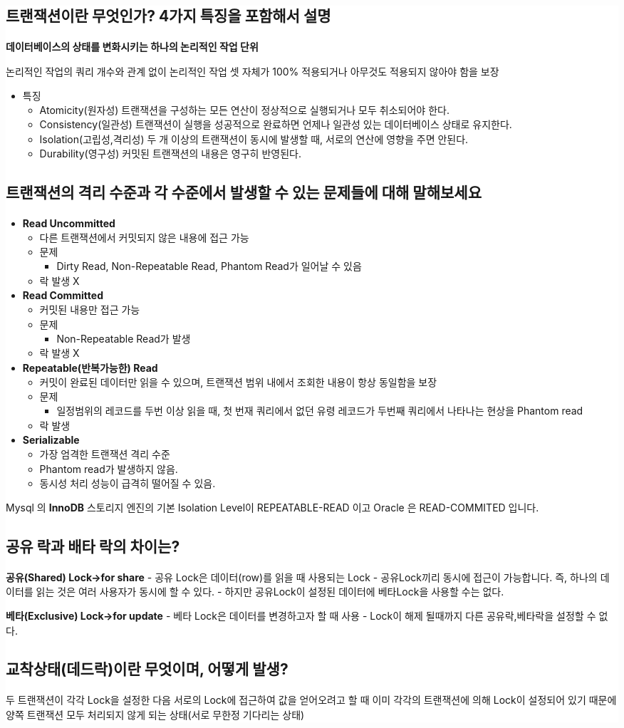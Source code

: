 ## 트랜잭션이란 무엇인가? 4가지 특징을 포함해서 설명

**데이터베이스의 상태를 변화시키는 하나의 논리적인 작업 단위**

논리적인 작업의 쿼리 개수와 관계 없이 논리적인 작업 셋 자체가 100% 적용되거나 아무것도 적용되지 않아야 함을 보장

- 특징
    - Atomicity(원자성)
      트랜잭션을 구성하는 모든 연산이 정상적으로 실행되거나 모두 취소되어야 한다.
    - Consistency(일관성)
      트랜잭션이 실행을 성공적으로 완료하면 언제나 일관성 있는 데이터베이스 상태로 유지한다.
    - Isolation(고립성,격리성)
      두 개 이상의 트랜잭션이 동시에 발생할 때, 서로의 연산에 영향을 주면 안된다.
    - Durability(영구성)
      커밋된 트랜잭션의 내용은 영구히 반영된다.

## 트랜잭션의 격리 수준과 각 수준에서 발생할 수 있는 문제들에 대해 말해보세요

- **Read Uncommitted**
    - 다른 트랜잭션에서 커밋되지 않은 내용에 접근 가능
    - 문제
        - Dirty Read, Non-Repeatable Read, Phantom Read가 일어날 수 있음
    - 락 발생 X
- **Read Committed**
    - 커밋된 내용만 접근 가능
    - 문제
        - Non-Repeatable Read가 발생
    - 락 발생 X
- **Repeatable(반복가능한) Read**
    - 커밋이 완료된 데이터만 읽을 수 있으며, 트랜잭션 범위 내에서 조회한 내용이 항상 동일함을 보장
    - 문제
        - 일정범위의 레코드를 두번 이상 읽을 때, 첫 번재 쿼리에서 없던 유령 레코드가 두번째 쿼리에서 나타나는 현상을 Phantom read
    - 락 발생
- **Serializable**
    - 가장 엄격한 트랜잭션 격리 수준
    - Phantom read가 발생하지 않음.
    - 동시성 처리 성능이 급격히 떨어질 수 있음.

Mysql 의 **InnoDB** 스토리지 엔진의 기본 Isolation Level이 REPEATABLE-READ 이고 Oracle 은 READ-COMMITED 입니다.

## 공유 락과 배타 락의 차이는?
**공유(Shared) Lock→for share**
    - 공유 Lock은 데이터(row)를 읽을 때 사용되는 Lock
    - 공유Lock끼리 동시에 접근이 가능합니다. 즉, 하나의 데이터를 읽는 것은 여러 사용자가 동시에 할 수 있다.
    - 하지만 공유Lock이 설정된 데이터에 베타Lock을 사용할 수는 없다.

**베타(Exclusive) Lock→for update**
    - 베타 Lock은 데이터를 변경하고자 할 때 사용
    - Lock이 해제 될때까지 다른 공유락,베타락을 설정할 수 없다.

## 교착상태(데드락)이란 무엇이며, 어떻게 발생?
두 트랜잭션이 각각 Lock을 설정한 다음 서로의 Lock에 접근하여 값을 얻어오려고 할 때 이미 각각의 트랜잭션에 의해 Lock이 설정되어 있기 때문에 양쪽 트랜잭션 모두 처리되지 않게 되는 상태(서로 무한정 기다리는 상태)
